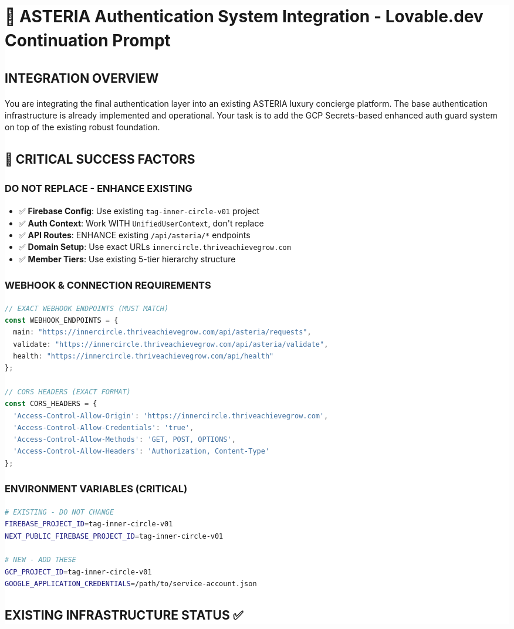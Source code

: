 # 🔐 ASTERIA Authentication System Integration - Lovable.dev Continuation Prompt

## **INTEGRATION OVERVIEW**
You are integrating the final authentication layer into an existing ASTERIA luxury concierge platform. The base authentication infrastructure is already implemented and operational. Your task is to add the GCP Secrets-based enhanced auth guard system on top of the existing robust foundation.

## **🚨 CRITICAL SUCCESS FACTORS**

### **DO NOT REPLACE - ENHANCE EXISTING**
- ✅ **Firebase Config**: Use existing `tag-inner-circle-v01` project
- ✅ **Auth Context**: Work WITH `UnifiedUserContext`, don't replace
- ✅ **API Routes**: ENHANCE existing `/api/asteria/*` endpoints
- ✅ **Domain Setup**: Use exact URLs `innercircle.thriveachievegrow.com`
- ✅ **Member Tiers**: Use existing 5-tier hierarchy structure

### **WEBHOOK & CONNECTION REQUIREMENTS**
```typescript
// EXACT WEBHOOK ENDPOINTS (MUST MATCH)
const WEBHOOK_ENDPOINTS = {
  main: "https://innercircle.thriveachievegrow.com/api/asteria/requests",
  validate: "https://innercircle.thriveachievegrow.com/api/asteria/validate", 
  health: "https://innercircle.thriveachievegrow.com/api/health"
};

// CORS HEADERS (EXACT FORMAT)
const CORS_HEADERS = {
  'Access-Control-Allow-Origin': 'https://innercircle.thriveachievegrow.com',
  'Access-Control-Allow-Credentials': 'true',
  'Access-Control-Allow-Methods': 'GET, POST, OPTIONS',
  'Access-Control-Allow-Headers': 'Authorization, Content-Type'
};
```

### **ENVIRONMENT VARIABLES (CRITICAL)**
```bash
# EXISTING - DO NOT CHANGE
FIREBASE_PROJECT_ID=tag-inner-circle-v01
NEXT_PUBLIC_FIREBASE_PROJECT_ID=tag-inner-circle-v01

# NEW - ADD THESE
GCP_PROJECT_ID=tag-inner-circle-v01
GOOGLE_APPLICATION_CREDENTIALS=/path/to/service-account.json
```

## **EXISTING INFRASTRUCTURE STATUS** ✅
